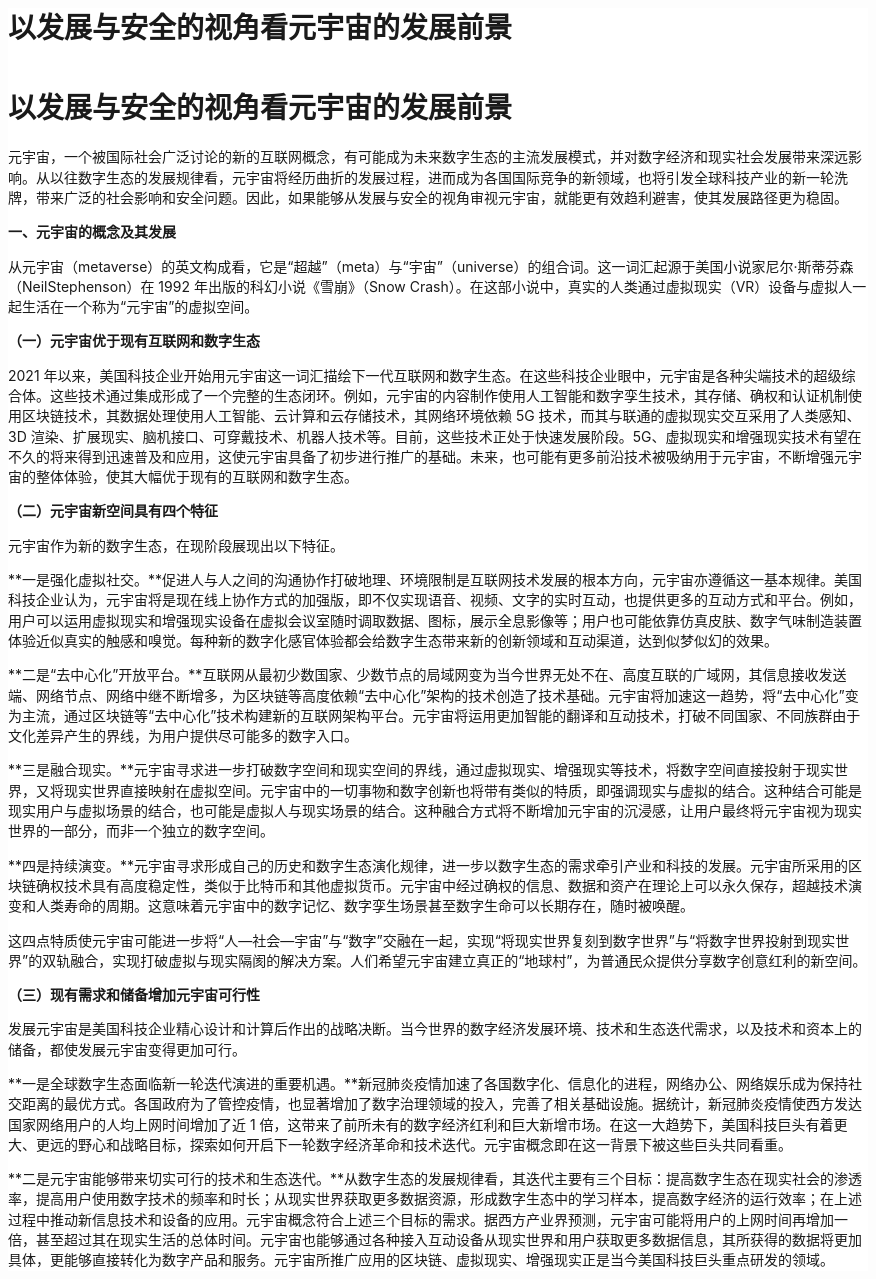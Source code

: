 # 以发展与安全的视角看元宇宙的发展前景


# 以发展与安全的视角看元宇宙的发展前景

元宇宙，一个被国际社会广泛讨论的新的互联网概念，有可能成为未来数字生态的主流发展模式，并对数字经济和现实社会发展带来深远影响。从以往数字生态的发展规律看，元宇宙将经历曲折的发展过程，进而成为各国国际竞争的新领域，也将引发全球科技产业的新一轮洗牌，带来广泛的社会影响和安全问题。因此，如果能够从发展与安全的视角审视元宇宙，就能更有效趋利避害，使其发展路径更为稳固。



**一、元宇宙的概念及其发展**

从元宇宙（metaverse）的英文构成看，它是“超越”（meta）与“宇宙”（universe）的组合词。这一词汇起源于美国小说家尼尔·斯蒂芬森（NeilStephenson）在 1992 年出版的科幻小说《雪崩》（Snow Crash）。在这部小说中，真实的人类通过虚拟现实（VR）设备与虚拟人一起生活在一个称为“元宇宙”的虚拟空间。

**（一）元宇宙优于现有互联网和数字生态**

2021 年以来，美国科技企业开始用元宇宙这一词汇描绘下一代互联网和数字生态。在这些科技企业眼中，元宇宙是各种尖端技术的超级综合体。这些技术通过集成形成了一个完整的生态闭环。例如，元宇宙的内容制作使用人工智能和数字孪生技术，其存储、确权和认证机制使用区块链技术，其数据处理使用人工智能、云计算和云存储技术，其网络环境依赖 5G 技术，而其与联通的虚拟现实交互采用了人类感知、3D 渲染、扩展现实、脑机接口、可穿戴技术、机器人技术等。目前，这些技术正处于快速发展阶段。5G、虚拟现实和增强现实技术有望在不久的将来得到迅速普及和应用，这使元宇宙具备了初步进行推广的基础。未来，也可能有更多前沿技术被吸纳用于元宇宙，不断增强元宇宙的整体体验，使其大幅优于现有的互联网和数字生态。

**（二）元宇宙新空间具有四个特征**

元宇宙作为新的数字生态，在现阶段展现出以下特征。

**一是强化虚拟社交。**促进人与人之间的沟通协作打破地理、环境限制是互联网技术发展的根本方向，元宇宙亦遵循这一基本规律。美国科技企业认为，元宇宙将是现在线上协作方式的加强版，即不仅实现语音、视频、文字的实时互动，也提供更多的互动方式和平台。例如，用户可以运用虚拟现实和增强现实设备在虚拟会议室随时调取数据、图标，展示全息影像等；用户也可能依靠仿真皮肤、数字气味制造装置体验近似真实的触感和嗅觉。每种新的数字化感官体验都会给数字生态带来新的创新领域和互动渠道，达到似梦似幻的效果。

**二是“去中心化”开放平台。**互联网从最初少数国家、少数节点的局域网变为当今世界无处不在、高度互联的广域网，其信息接收发送端、网络节点、网络中继不断增多，为区块链等高度依赖“去中心化”架构的技术创造了技术基础。元宇宙将加速这一趋势，将“去中心化”变为主流，通过区块链等“去中心化”技术构建新的互联网架构平台。元宇宙将运用更加智能的翻译和互动技术，打破不同国家、不同族群由于文化差异产生的界线，为用户提供尽可能多的数字入口。

**三是融合现实。**元宇宙寻求进一步打破数字空间和现实空间的界线，通过虚拟现实、增强现实等技术，将数字空间直接投射于现实世界，又将现实世界直接映射在虚拟空间。元宇宙中的一切事物和数字创新也将带有类似的特质，即强调现实与虚拟的结合。这种结合可能是现实用户与虚拟场景的结合，也可能是虚拟人与现实场景的结合。这种融合方式将不断增加元宇宙的沉浸感，让用户最终将元宇宙视为现实世界的一部分，而非一个独立的数字空间。

**四是持续演变。**元宇宙寻求形成自己的历史和数字生态演化规律，进一步以数字生态的需求牵引产业和科技的发展。元宇宙所采用的区块链确权技术具有高度稳定性，类似于比特币和其他虚拟货币。元宇宙中经过确权的信息、数据和资产在理论上可以永久保存，超越技术演变和人类寿命的周期。这意味着元宇宙中的数字记忆、数字孪生场景甚至数字生命可以长期存在，随时被唤醒。

这四点特质使元宇宙可能进一步将“人—社会—宇宙”与“数字”交融在一起，实现“将现实世界复刻到数字世界”与“将数字世界投射到现实世界”的双轨融合，实现打破虚拟与现实隔阂的解决方案。人们希望元宇宙建立真正的“地球村”，为普通民众提供分享数字创意红利的新空间。

**（三）现有需求和储备增加元宇宙可行性**

发展元宇宙是美国科技企业精心设计和计算后作出的战略决断。当今世界的数字经济发展环境、技术和生态迭代需求，以及技术和资本上的储备，都使发展元宇宙变得更加可行。

**一是全球数字生态面临新一轮迭代演进的重要机遇。**新冠肺炎疫情加速了各国数字化、信息化的进程，网络办公、网络娱乐成为保持社交距离的最优方式。各国政府为了管控疫情，也显著增加了数字治理领域的投入，完善了相关基础设施。据统计，新冠肺炎疫情使西方发达国家网络用户的人均上网时间增加了近 1 倍，这带来了前所未有的数字经济红利和巨大新增市场。在这一大趋势下，美国科技巨头有着更大、更远的野心和战略目标，探索如何开启下一轮数字经济革命和技术迭代。元宇宙概念即在这一背景下被这些巨头共同看重。

**二是元宇宙能够带来切实可行的技术和生态迭代。**从数字生态的发展规律看，其迭代主要有三个目标：提高数字生态在现实社会的渗透率，提高用户使用数字技术的频率和时长；从现实世界获取更多数据资源，形成数字生态中的学习样本，提高数字经济的运行效率；在上述过程中推动新信息技术和设备的应用。元宇宙概念符合上述三个目标的需求。据西方产业界预测，元宇宙可能将用户的上网时间再增加一倍，甚至超过其在现实生活的总体时间。元宇宙也能够通过各种接入互动设备从现实世界和用户获取更多数据信息，其所获得的数据将更加具体，更能够直接转化为数字产品和服务。元宇宙所推广应用的区块链、虚拟现实、增强现实正是当今美国科技巨头重点研发的领域。
